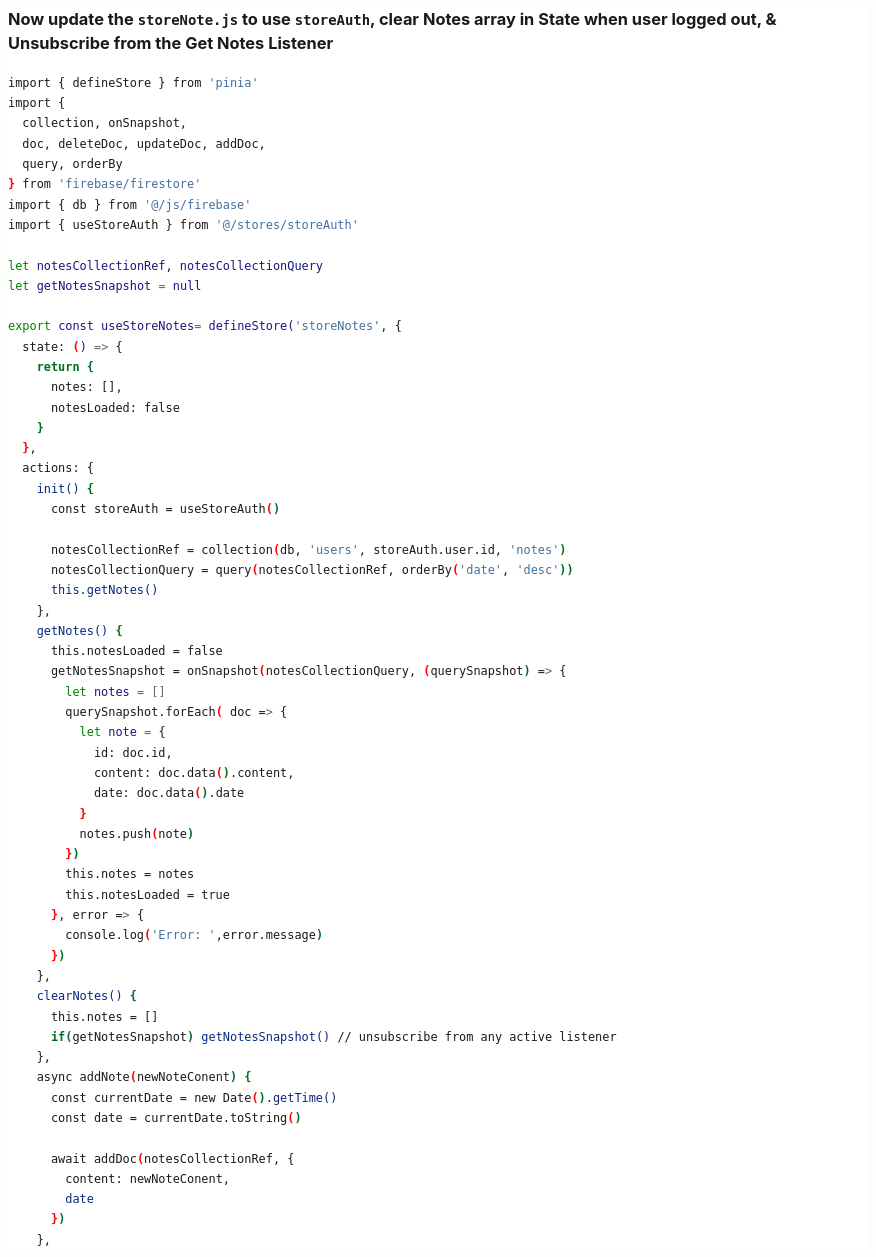 ### Now update the `storeNote.js` to use `storeAuth`, clear Notes array in State when user logged out, & Unsubscribe from the Get Notes Listener

```sh
import { defineStore } from 'pinia'
import { 
  collection, onSnapshot, 
  doc, deleteDoc, updateDoc, addDoc,
  query, orderBy 
} from 'firebase/firestore'
import { db } from '@/js/firebase'
import { useStoreAuth } from '@/stores/storeAuth'

let notesCollectionRef, notesCollectionQuery 
let getNotesSnapshot = null

export const useStoreNotes= defineStore('storeNotes', {
  state: () => {
    return { 
      notes: [],
      notesLoaded: false
    }
  },
  actions: {
    init() {
      const storeAuth = useStoreAuth()

      notesCollectionRef = collection(db, 'users', storeAuth.user.id, 'notes')
      notesCollectionQuery = query(notesCollectionRef, orderBy('date', 'desc'))
      this.getNotes()
    },
    getNotes() {
      this.notesLoaded = false
      getNotesSnapshot = onSnapshot(notesCollectionQuery, (querySnapshot) => {
        let notes = []
        querySnapshot.forEach( doc => {
          let note = {
            id: doc.id,
            content: doc.data().content,
            date: doc.data().date
          }
          notes.push(note)
        })
        this.notes = notes
        this.notesLoaded = true
      }, error => {
        console.log('Error: ',error.message)
      })
    },
    clearNotes() {
      this.notes = []
      if(getNotesSnapshot) getNotesSnapshot() // unsubscribe from any active listener
    },
    async addNote(newNoteConent) {
      const currentDate = new Date().getTime()
      const date = currentDate.toString()

      await addDoc(notesCollectionRef, {
        content: newNoteConent,
        date
      })
    },
```
